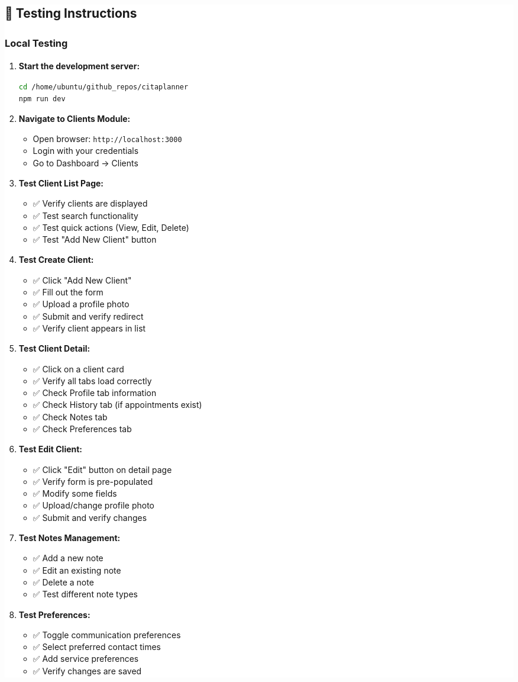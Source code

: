 
## 🧪 Testing Instructions

### Local Testing

1. **Start the development server:**
   ```bash
   cd /home/ubuntu/github_repos/citaplanner
   npm run dev
   ```

2. **Navigate to Clients Module:**
   - Open browser: `http://localhost:3000`
   - Login with your credentials
   - Go to Dashboard → Clients

3. **Test Client List Page:**
   - ✅ Verify clients are displayed
   - ✅ Test search functionality
   - ✅ Test quick actions (View, Edit, Delete)
   - ✅ Test "Add New Client" button

4. **Test Create Client:**
   - ✅ Click "Add New Client"
   - ✅ Fill out the form
   - ✅ Upload a profile photo
   - ✅ Submit and verify redirect
   - ✅ Verify client appears in list

5. **Test Client Detail:**
   - ✅ Click on a client card
   - ✅ Verify all tabs load correctly
   - ✅ Check Profile tab information
   - ✅ Check History tab (if appointments exist)
   - ✅ Check Notes tab
   - ✅ Check Preferences tab

6. **Test Edit Client:**
   - ✅ Click "Edit" button on detail page
   - ✅ Verify form is pre-populated
   - ✅ Modify some fields
   - ✅ Upload/change profile photo
   - ✅ Submit and verify changes

7. **Test Notes Management:**
   - ✅ Add a new note
   - ✅ Edit an existing note
   - ✅ Delete a note
   - ✅ Test different note types

8. **Test Preferences:**
   - ✅ Toggle communication preferences
   - ✅ Select preferred contact times
   - ✅ Add service preferences
   - ✅ Verify changes are saved
